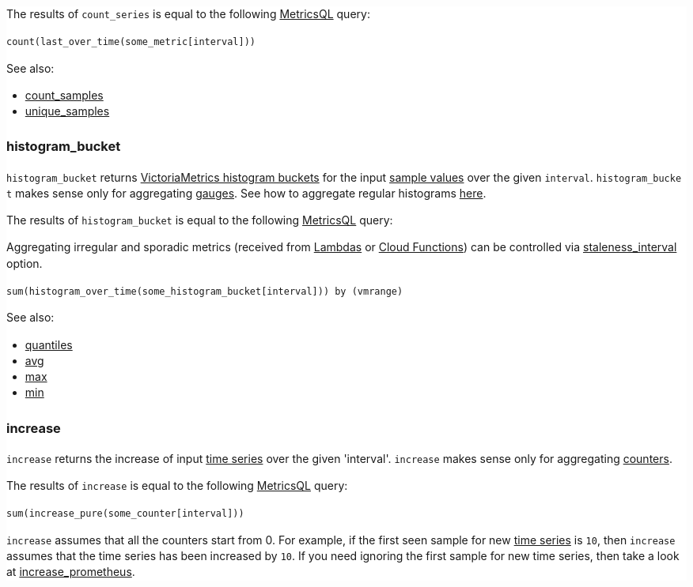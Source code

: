 The results of `count_series` is equal to the following [MetricsQL](https://docs.victoriametrics.com/metricsql/) query:

```metricsql
count(last_over_time(some_metric[interval]))
```

See also:

- [count_samples](#count_samples)
- [unique_samples](#unique_samples)

### histogram_bucket

`histogram_bucket` returns [VictoriaMetrics histogram buckets](https://valyala.medium.com/improving-histogram-usability-for-prometheus-and-grafana-bc7e5df0e350)
  for the input [sample values](https://docs.victoriametrics.com/keyconcepts/#raw-samples) over the given `interval`.
`histogram_bucket` makes sense only for aggregating [gauges](https://docs.victoriametrics.com/keyconcepts/#gauge).
See how to aggregate regular histograms [here](#aggregating-histograms).

The results of `histogram_bucket` is equal to the following [MetricsQL](https://docs.victoriametrics.com/metricsql/) query:

Aggregating irregular and sporadic metrics (received from [Lambdas](https://aws.amazon.com/lambda/)
or [Cloud Functions](https://cloud.google.com/functions)) can be controlled via [staleness_interval](#staleness) option.

```metricsql
sum(histogram_over_time(some_histogram_bucket[interval])) by (vmrange)
```

See also:

- [quantiles](#quantiles)
- [avg](#avg)
- [max](#max)
- [min](#min)

### increase

`increase` returns the increase of input [time series](https://docs.victoriametrics.com/keyconcepts/#time-series) over the given 'interval'.
`increase` makes sense only for aggregating [counters](https://docs.victoriametrics.com/keyconcepts/#counter).

The results of `increase` is equal to the following [MetricsQL](https://docs.victoriametrics.com/metricsql/) query:

```metricsql
sum(increase_pure(some_counter[interval]))
```

`increase` assumes that all the counters start from 0. For example, if the first seen sample for new [time series](https://docs.victoriametrics.com/keyconcepts/#time-series)
is `10`, then `increase` assumes that the time series has been increased by `10`. If you need ignoring the first sample for new time series,
then take a look at [increase_prometheus](#increase_prometheus).
